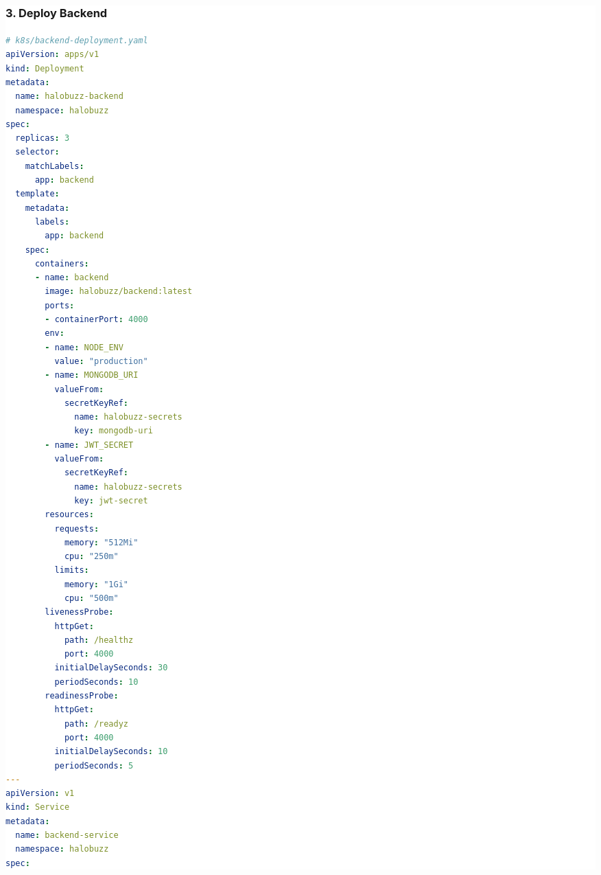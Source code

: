 ### 3. Deploy Backend

```yaml
# k8s/backend-deployment.yaml
apiVersion: apps/v1
kind: Deployment
metadata:
  name: halobuzz-backend
  namespace: halobuzz
spec:
  replicas: 3
  selector:
    matchLabels:
      app: backend
  template:
    metadata:
      labels:
        app: backend
    spec:
      containers:
      - name: backend
        image: halobuzz/backend:latest
        ports:
        - containerPort: 4000
        env:
        - name: NODE_ENV
          value: "production"
        - name: MONGODB_URI
          valueFrom:
            secretKeyRef:
              name: halobuzz-secrets
              key: mongodb-uri
        - name: JWT_SECRET
          valueFrom:
            secretKeyRef:
              name: halobuzz-secrets
              key: jwt-secret
        resources:
          requests:
            memory: "512Mi"
            cpu: "250m"
          limits:
            memory: "1Gi"
            cpu: "500m"
        livenessProbe:
          httpGet:
            path: /healthz
            port: 4000
          initialDelaySeconds: 30
          periodSeconds: 10
        readinessProbe:
          httpGet:
            path: /readyz
            port: 4000
          initialDelaySeconds: 10
          periodSeconds: 5
---
apiVersion: v1
kind: Service
metadata:
  name: backend-service
  namespace: halobuzz
spec:
```